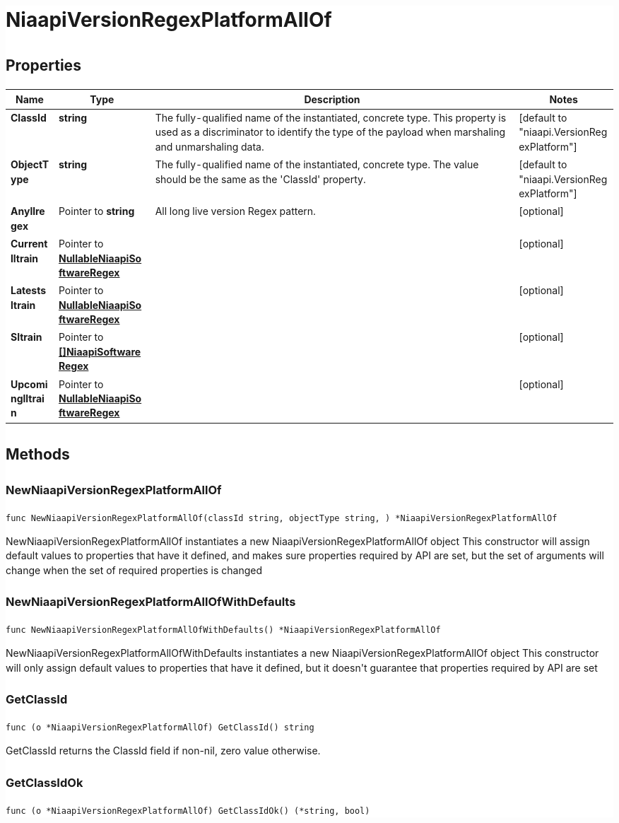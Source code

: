 # NiaapiVersionRegexPlatformAllOf

## Properties

Name | Type | Description | Notes
------------ | ------------- | ------------- | -------------
**ClassId** | **string** | The fully-qualified name of the instantiated, concrete type. This property is used as a discriminator to identify the type of the payload when marshaling and unmarshaling data. | [default to "niaapi.VersionRegexPlatform"]
**ObjectType** | **string** | The fully-qualified name of the instantiated, concrete type. The value should be the same as the &#39;ClassId&#39; property. | [default to "niaapi.VersionRegexPlatform"]
**Anyllregex** | Pointer to **string** | All long live version Regex pattern. | [optional] 
**Currentlltrain** | Pointer to [**NullableNiaapiSoftwareRegex**](niaapi.SoftwareRegex.md) |  | [optional] 
**Latestsltrain** | Pointer to [**NullableNiaapiSoftwareRegex**](niaapi.SoftwareRegex.md) |  | [optional] 
**Sltrain** | Pointer to [**[]NiaapiSoftwareRegex**](NiaapiSoftwareRegex.md) |  | [optional] 
**Upcominglltrain** | Pointer to [**NullableNiaapiSoftwareRegex**](niaapi.SoftwareRegex.md) |  | [optional] 

## Methods

### NewNiaapiVersionRegexPlatformAllOf

`func NewNiaapiVersionRegexPlatformAllOf(classId string, objectType string, ) *NiaapiVersionRegexPlatformAllOf`

NewNiaapiVersionRegexPlatformAllOf instantiates a new NiaapiVersionRegexPlatformAllOf object
This constructor will assign default values to properties that have it defined,
and makes sure properties required by API are set, but the set of arguments
will change when the set of required properties is changed

### NewNiaapiVersionRegexPlatformAllOfWithDefaults

`func NewNiaapiVersionRegexPlatformAllOfWithDefaults() *NiaapiVersionRegexPlatformAllOf`

NewNiaapiVersionRegexPlatformAllOfWithDefaults instantiates a new NiaapiVersionRegexPlatformAllOf object
This constructor will only assign default values to properties that have it defined,
but it doesn't guarantee that properties required by API are set

### GetClassId

`func (o *NiaapiVersionRegexPlatformAllOf) GetClassId() string`

GetClassId returns the ClassId field if non-nil, zero value otherwise.

### GetClassIdOk

`func (o *NiaapiVersionRegexPlatformAllOf) GetClassIdOk() (*string, bool)`
